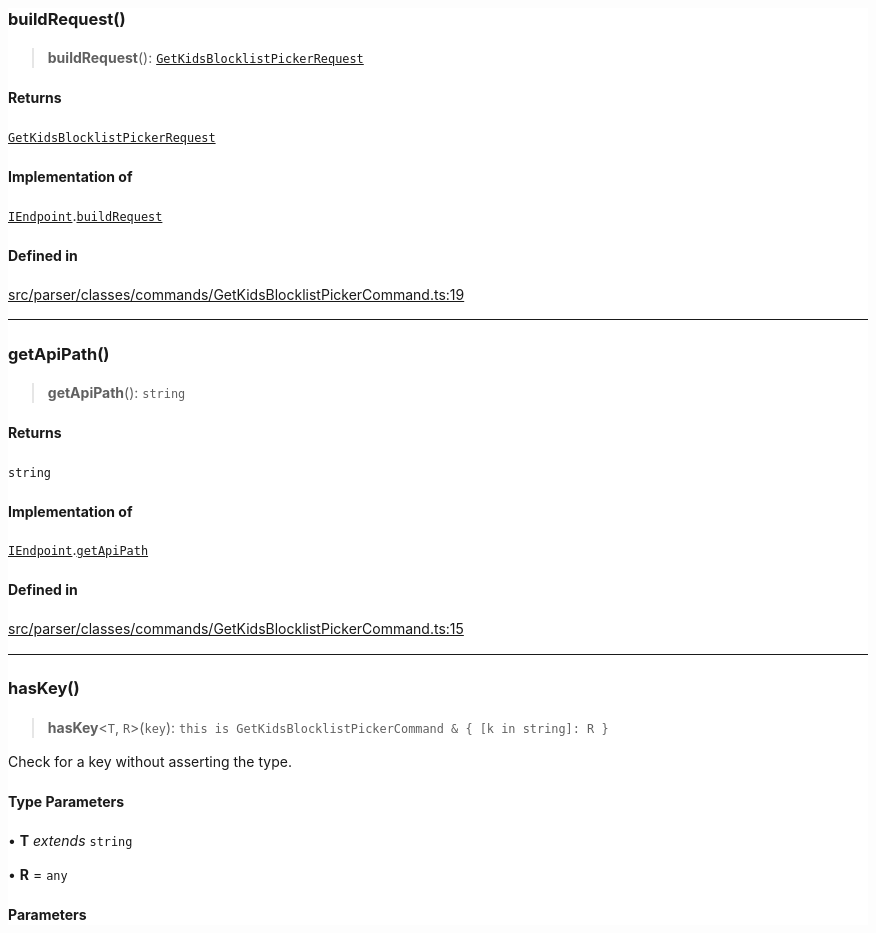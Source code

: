### buildRequest()

> **buildRequest**(): [`GetKidsBlocklistPickerRequest`](../../APIResponseTypes/type-aliases/GetKidsBlocklistPickerRequest.md)

#### Returns

[`GetKidsBlocklistPickerRequest`](../../APIResponseTypes/type-aliases/GetKidsBlocklistPickerRequest.md)

#### Implementation of

[`IEndpoint`](../../APIResponseTypes/interfaces/IEndpoint.md).[`buildRequest`](../../APIResponseTypes/interfaces/IEndpoint.md#buildrequest)

#### Defined in

[src/parser/classes/commands/GetKidsBlocklistPickerCommand.ts:19](https://github.com/LuanRT/YouTube.js/blob/fc5571629eca037af7de03f4b903da6add1f300b/src/parser/classes/commands/GetKidsBlocklistPickerCommand.ts#L19)

***

### getApiPath()

> **getApiPath**(): `string`

#### Returns

`string`

#### Implementation of

[`IEndpoint`](../../APIResponseTypes/interfaces/IEndpoint.md).[`getApiPath`](../../APIResponseTypes/interfaces/IEndpoint.md#getapipath)

#### Defined in

[src/parser/classes/commands/GetKidsBlocklistPickerCommand.ts:15](https://github.com/LuanRT/YouTube.js/blob/fc5571629eca037af7de03f4b903da6add1f300b/src/parser/classes/commands/GetKidsBlocklistPickerCommand.ts#L15)

***

### hasKey()

> **hasKey**\<`T`, `R`\>(`key`): `this is GetKidsBlocklistPickerCommand & { [k in string]: R }`

Check for a key without asserting the type.

#### Type Parameters

• **T** *extends* `string`

• **R** = `any`

#### Parameters

